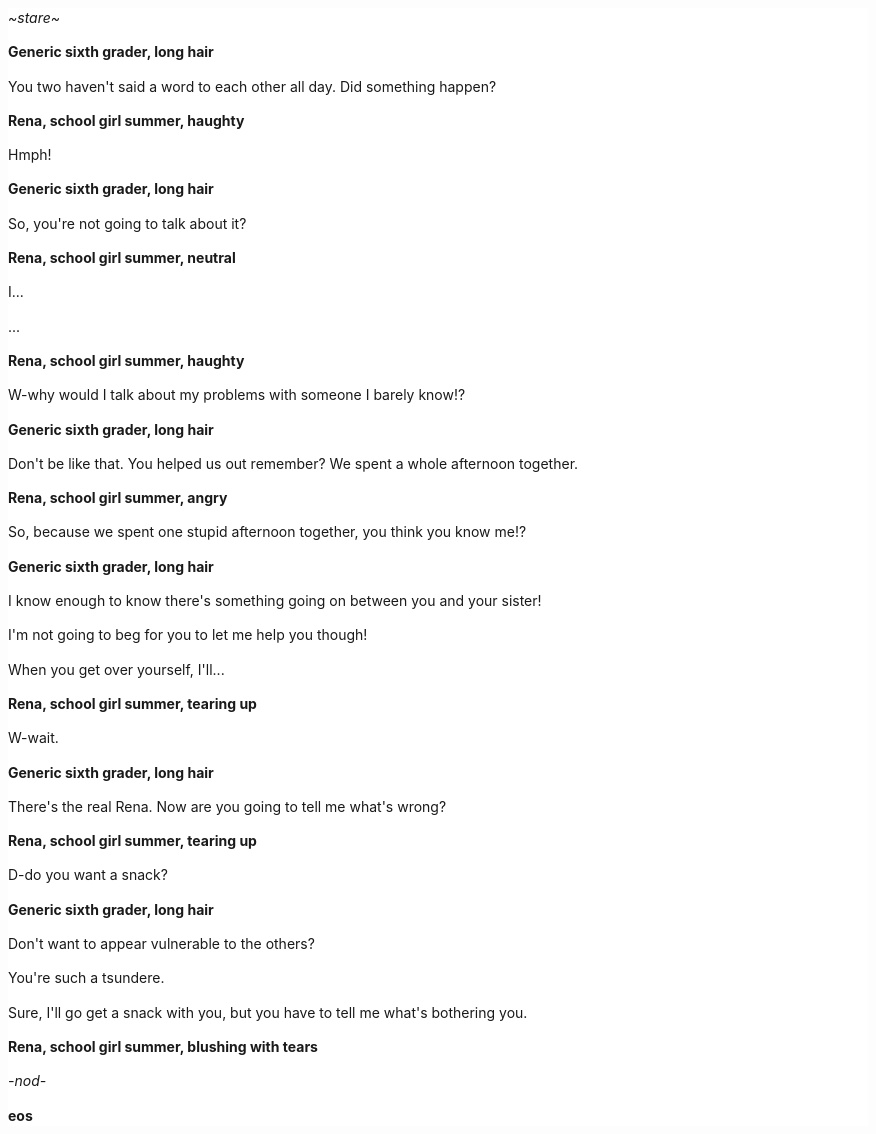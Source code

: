 *~stare~*

**Generic sixth grader, long hair**

You two haven't said a word to each other all day. Did something happen?

**Rena, school girl summer, haughty**

Hmph!

**Generic sixth grader, long hair**

So, you're not going to talk about it?

**Rena, school girl summer, neutral**

I...

...

**Rena, school girl summer, haughty**

W-why would I talk about my problems with someone I barely know!?

**Generic sixth grader, long hair**

Don't be like that. You helped us out remember? We spent a whole afternoon together.

**Rena, school girl summer, angry**

So, because we spent one stupid afternoon together, you think you know me!?

**Generic sixth grader, long hair**

I know enough to know there's something going on between you and your sister!

I'm not going to beg for you to let me help you though!

When you get over yourself, I'll...

**Rena, school girl summer, tearing up**

W-wait.

**Generic sixth grader, long hair**

There's the real Rena. Now are you going to tell me what's wrong?

**Rena, school girl summer, tearing up**

D-do you want a snack?

**Generic sixth grader, long hair**

Don't want to appear vulnerable to the others?

You're such a tsundere.

Sure, I'll go get a snack with you, but you have to tell me what's bothering you.

**Rena, school girl summer, blushing with tears**

*-nod-*

**eos**